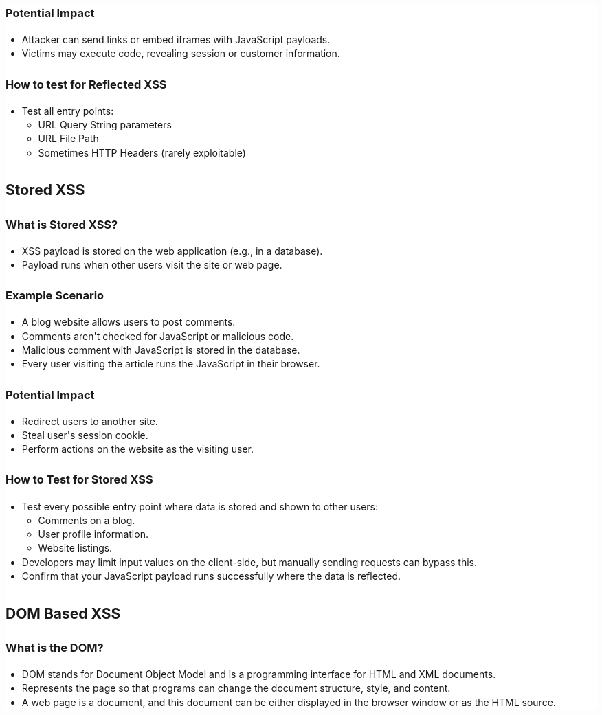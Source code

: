### Potential Impact

- Attacker can send links or embed iframes with JavaScript payloads.
- Victims may execute code, revealing session or customer information.

### How to test for Reflected XSS

- Test all entry points:
    - URL Query String parameters
    - URL File Path
    - Sometimes HTTP Headers (rarely exploitable)

## Stored XSS

### What is Stored XSS?

- XSS payload is stored on the web application (e.g., in a database).
- Payload runs when other users visit the site or web page.

### Example Scenario

- A blog website allows users to post comments.
- Comments aren't checked for JavaScript or malicious code.
- Malicious comment with JavaScript is stored in the database.
- Every user visiting the article runs the JavaScript in their browser.

### Potential Impact

- Redirect users to another site.
- Steal user's session cookie.
- Perform actions on the website as the visiting user.

### How to Test for Stored XSS

- Test every possible entry point where data is stored and shown to other users:
    - Comments on a blog.
    - User profile information.
    - Website listings.
- Developers may limit input values on the client-side, but manually sending requests can bypass this.
- Confirm that your JavaScript payload runs successfully where the data is reflected.

## DOM Based XSS

### What is the DOM?

- DOM stands for Document Object Model and is a programming interface for HTML and XML documents.
- Represents the page so that programs can change the document structure, style, and content.
- A web page is a document, and this document can be either displayed in the browser window or as the HTML source.
